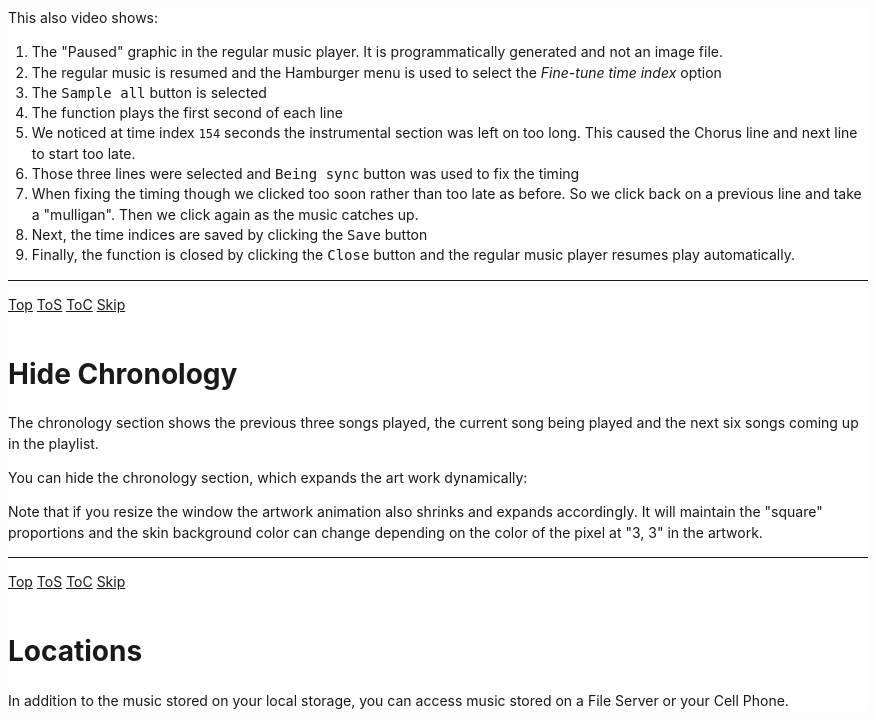 This also video shows:

1. The "Paused" graphic in the regular music player. It is programmatically generated and not an image file.
2. The regular music is resumed and the Hamburger menu is used to select the *Fine-tune time index* option
3. The <kbd>Sample all</kbd> button is selected
4. The function plays the first second of each line
5. We noticed at time index `154` seconds the instrumental section was left on too long. This caused the Chorus line and next line to start too late.
6. Those three lines were selected and <kbd>Being sync</kbd> button was used to fix the timing
7. When fixing the timing though we clicked too soon rather than too late as before. So we click back on a previous line and take a "mulligan". Then we click again as the music catches up.
8. Next, the time indices are saved by clicking the <kbd>Save</kbd> button
9. Finally, the function is closed by clicking the <kbd>Close</kbd> button and the regular music player resumes play automatically.

---

<a id="hdr14"></a>
<div class="hdr-bar">  <a href="#" class="hdr-btn">Top</a>  <a href="#hdr13" class="hdr-btn">ToS</a>  <a href="#hdr2" class="hdr-btn">ToC</a>  <a href="#hdr15" class="hdr-btn">Skip</a></div>

# Hide Chronology

The chronology section shows the previous three songs played, the current song
being played and the next six songs coming up in the playlist.

You can hide the chronology section, which expands the art work dynamically:

<video src="https://user-images.githubusercontent.com/92641463/149675348-e8471842-2755-4a22-9a7c-4ea432c7b5c3.mp4"
data-canonical-src="https://user-images.githubusercontent.com/92641463/149675348-e8471842-2755-4a22-9a7c-4ea432c7b5c3.mp4"
controls="controls" muted="muted" class="d-block rounded-bottom-2 width-fit"
style="max-height:640px; width: 100% !important; height: auto !important;">
  </video>

Note that if you resize the window the artwork animation also shrinks and
expands accordingly. It will maintain the "square" proportions and the
skin background color can change depending on the color of the pixel at
"3, 3" in the artwork.

---

<a id="hdr15"></a>
<div class="hdr-bar">  <a href="#" class="hdr-btn">Top</a>  <a href="#hdr14" class="hdr-btn">ToS</a>  <a href="#hdr2" class="hdr-btn">ToC</a>  <a href="#hdr16" class="hdr-btn">Skip</a></div>

# Locations

In addition to the music stored on your local storage, you can access
music stored on a File Server or your Cell Phone.
